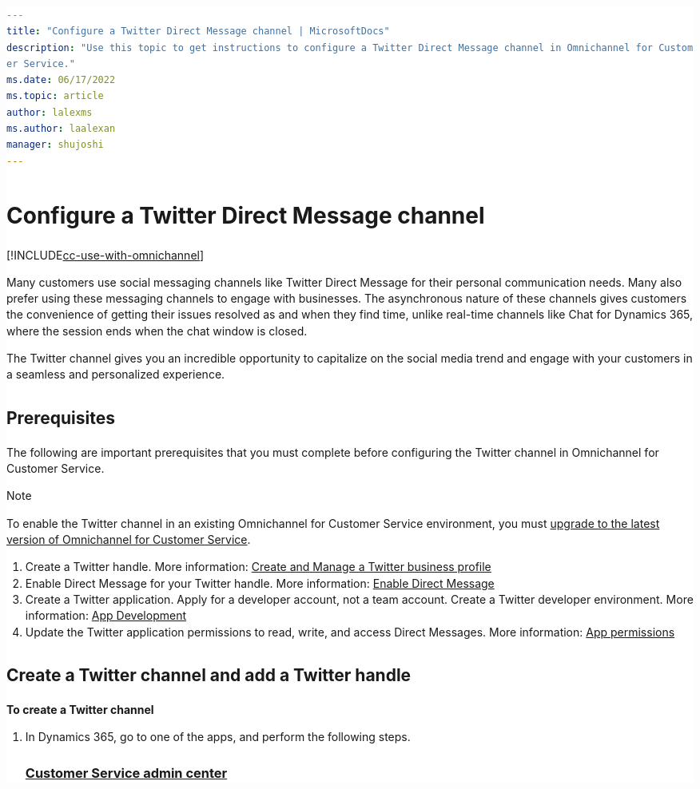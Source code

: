 ```yaml
---
title: "Configure a Twitter Direct Message channel | MicrosoftDocs"
description: "Use this topic to get instructions to configure a Twitter Direct Message channel in Omnichannel for Customer Service."
ms.date: 06/17/2022
ms.topic: article
author: lalexms
ms.author: laalexan
manager: shujoshi
---
```


# Configure a Twitter Direct Message channel

[!INCLUDE[cc-use-with-omnichannel](../includes/cc-use-with-omnichannel.md)]

Many customers use social messaging channels like Twitter Direct Message for their personal communication needs. Many also prefer using these messaging channels to engage with businesses. The asynchronous nature of these channels gives customers the convenience of getting their issues resolved as and when they find time, unlike real-time channels like Chat for Dynamics 365, where the session ends when the chat window is closed.

The Twitter channel gives you an incredible opportunity to capitalize on the social media trend and engage with your customers in a seamless and personalized experience.

## Prerequisites

The following are important prerequisites that you must complete before configuring the Twitter channel in Omnichannel for Customer Service.
> [!NOTE]
> To enable the Twitter channel in an existing Omnichannel for Customer Service environment, you must [upgrade to the latest version of Omnichannel for Customer Service](upgrade-omnichannel.md).

1.	Create a Twitter handle. More information: [Create and Manage a Twitter business profile](https://business.twitter.com/en/basics/create-a-twitter-business-profile.html)
2.	Enable Direct Message for your Twitter handle. More information: [Enable Direct Message](https://help.twitter.com/using-twitter/direct-messages#receive)
3.	Create a Twitter application. Apply for a developer account, not a team account. Create a Twitter developer environment. More information: [App Development](https://developer.twitter.com/docs/basics/apps/overview)
4.  Update the Twitter application permissions to read, write, and access Direct Messages. More information: [App permissions](https://developer.twitter.com/docs/basics/apps/guides/app-permissions)


## Create a Twitter channel and add a Twitter handle

**To create a Twitter channel**

1. In Dynamics 365, go to one of the apps, and perform the following steps.

   ### [Customer Service admin center](#tab/customerserviceadmincenter)
    